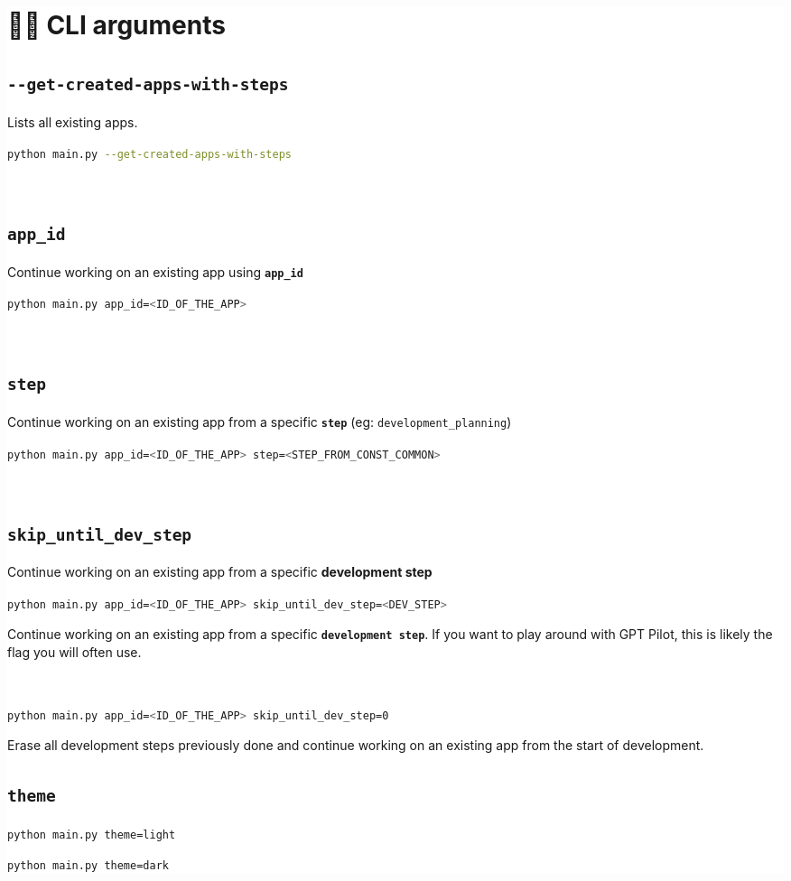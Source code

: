 
# 🧑‍💻️ CLI arguments


## `--get-created-apps-with-steps`
Lists all existing apps.

```bash
python main.py --get-created-apps-with-steps
```

<br>

## `app_id`
Continue working on an existing app using **`app_id`**
```bash
python main.py app_id=<ID_OF_THE_APP>
```

<br>

## `step`
Continue working on an existing app from a specific **`step`** (eg: `development_planning`)
```bash
python main.py app_id=<ID_OF_THE_APP> step=<STEP_FROM_CONST_COMMON>
```

<br>

## `skip_until_dev_step`
Continue working on an existing app from a specific **development step**
```bash
python main.py app_id=<ID_OF_THE_APP> skip_until_dev_step=<DEV_STEP>
```
Continue working on an existing app from a specific **`development step`**. If you want to play around with GPT Pilot, this is likely the flag you will often use.

<br>


```bash
python main.py app_id=<ID_OF_THE_APP> skip_until_dev_step=0
```
Erase all development steps previously done and continue working on an existing app from the start of development.


## `theme`
```bash
python main.py theme=light
```
```bash
python main.py theme=dark
```
